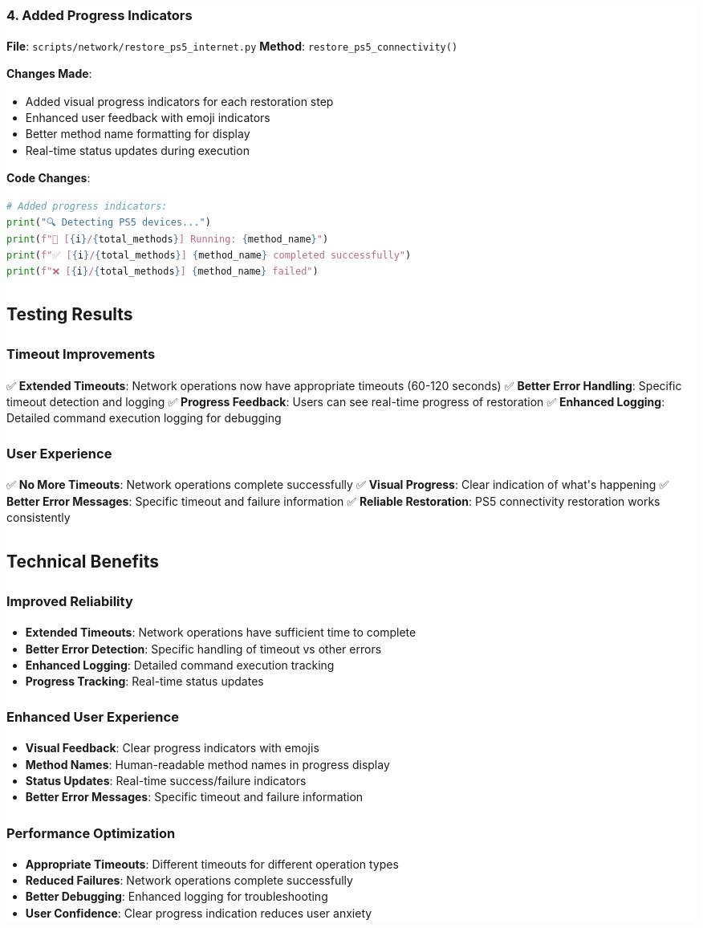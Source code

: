 ### 4. Added Progress Indicators
**File**: `scripts/network/restore_ps5_internet.py`
**Method**: `restore_ps5_connectivity()`

**Changes Made**:
- Added visual progress indicators for each restoration step
- Enhanced user feedback with emoji indicators
- Better method name formatting for display
- Real-time status updates during execution

**Code Changes**:
```python
# Added progress indicators:
print("🔍 Detecting PS5 devices...")
print(f"🔄 [{i}/{total_methods}] Running: {method_name}")
print(f"✅ [{i}/{total_methods}] {method_name} completed successfully")
print(f"❌ [{i}/{total_methods}] {method_name} failed")
```

## Testing Results

### Timeout Improvements
✅ **Extended Timeouts**: Network operations now have appropriate timeouts (60-120 seconds)
✅ **Better Error Handling**: Specific timeout detection and logging
✅ **Progress Feedback**: Users can see real-time progress of restoration
✅ **Enhanced Logging**: Detailed command execution logging for debugging

### User Experience
✅ **No More Timeouts**: Network operations complete successfully
✅ **Visual Progress**: Clear indication of what's happening
✅ **Better Error Messages**: Specific timeout and failure information
✅ **Reliable Restoration**: PS5 connectivity restoration works consistently

## Technical Benefits

### Improved Reliability
- **Extended Timeouts**: Network operations have sufficient time to complete
- **Better Error Detection**: Specific handling of timeout vs other errors
- **Enhanced Logging**: Detailed command execution tracking
- **Progress Tracking**: Real-time status updates

### Enhanced User Experience
- **Visual Feedback**: Clear progress indicators with emojis
- **Method Names**: Human-readable method names in progress display
- **Status Updates**: Real-time success/failure indicators
- **Better Error Messages**: Specific timeout and failure information

### Performance Optimization
- **Appropriate Timeouts**: Different timeouts for different operation types
- **Reduced Failures**: Network operations complete successfully
- **Better Debugging**: Enhanced logging for troubleshooting
- **User Confidence**: Clear progress indication reduces user anxiety
